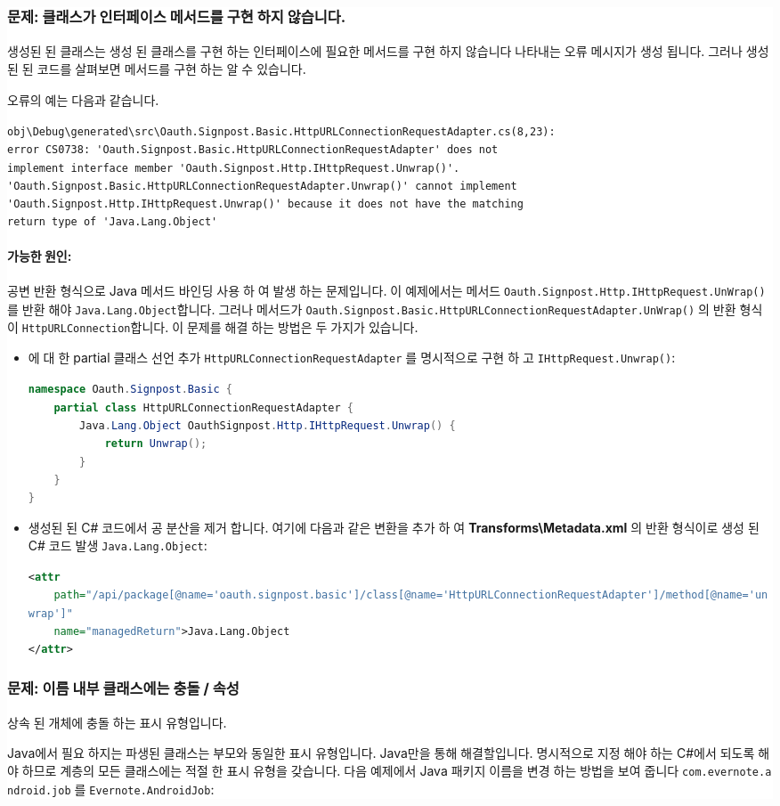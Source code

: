 ### <a name="problem-class-does-not-implement-interface-method"></a>문제: 클래스가 인터페이스 메서드를 구현 하지 않습니다.

생성된 된 클래스는 생성 된 클래스를 구현 하는 인터페이스에 필요한 메서드를 구현 하지 않습니다 나타내는 오류 메시지가 생성 됩니다. 그러나 생성된 된 코드를 살펴보면 메서드를 구현 하는 알 수 있습니다.

오류의 예는 다음과 같습니다.

```shell
obj\Debug\generated\src\Oauth.Signpost.Basic.HttpURLConnectionRequestAdapter.cs(8,23):
error CS0738: 'Oauth.Signpost.Basic.HttpURLConnectionRequestAdapter' does not
implement interface member 'Oauth.Signpost.Http.IHttpRequest.Unwrap()'.
'Oauth.Signpost.Basic.HttpURLConnectionRequestAdapter.Unwrap()' cannot implement
'Oauth.Signpost.Http.IHttpRequest.Unwrap()' because it does not have the matching
return type of 'Java.Lang.Object'
```

#### <a name="possible-causes"></a>가능한 원인:

공변 반환 형식으로 Java 메서드 바인딩 사용 하 여 발생 하는 문제입니다. 이 예제에서는 메서드 `Oauth.Signpost.Http.IHttpRequest.UnWrap()` 를 반환 해야 `Java.Lang.Object`합니다. 그러나 메서드가 `Oauth.Signpost.Basic.HttpURLConnectionRequestAdapter.UnWrap()` 의 반환 형식이 `HttpURLConnection`합니다. 이 문제를 해결 하는 방법은 두 가지가 있습니다.

-   에 대 한 partial 클래스 선언 추가 `HttpURLConnectionRequestAdapter` 를 명시적으로 구현 하 고 `IHttpRequest.Unwrap()`:

    ```csharp
    namespace Oauth.Signpost.Basic {
        partial class HttpURLConnectionRequestAdapter {
            Java.Lang.Object OauthSignpost.Http.IHttpRequest.Unwrap() {
                return Unwrap();
            }
        }
    }
    ```

-   생성된 된 C# 코드에서 공 분산을 제거 합니다. 여기에 다음과 같은 변환을 추가 하 여 **Transforms\Metadata.xml** 의 반환 형식이로 생성 된 C# 코드 발생 `Java.Lang.Object`:

    ```xml
    <attr
        path="/api/package[@name='oauth.signpost.basic']/class[@name='HttpURLConnectionRequestAdapter']/method[@name='unwrap']"
        name="managedReturn">Java.Lang.Object
    </attr>
    ```

### <a name="problem-name-collisions-on-inner-classes--properties"></a>문제: 이름 내부 클래스에는 충돌 / 속성

상속 된 개체에 충돌 하는 표시 유형입니다.

Java에서 필요 하지는 파생된 클래스는 부모와 동일한 표시 유형입니다. Java만을 통해 해결할입니다. 명시적으로 지정 해야 하는 C#에서 되도록 해야 하므로 계층의 모든 클래스에는 적절 한 표시 유형을 갖습니다. 다음 예제에서 Java 패키지 이름을 변경 하는 방법을 보여 줍니다 `com.evernote.android.job` 를 `Evernote.AndroidJob`:
